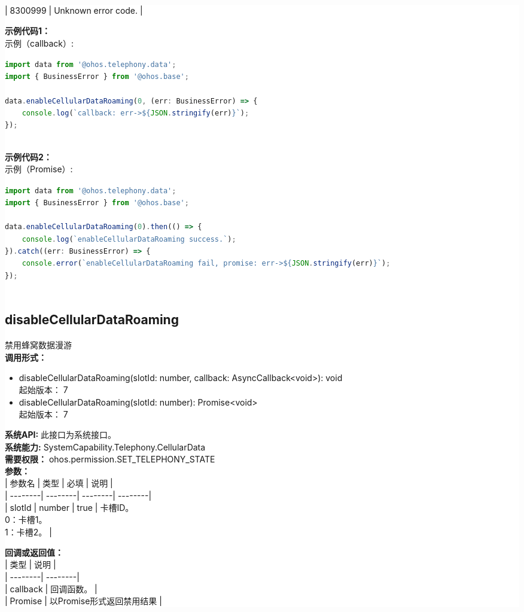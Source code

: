 | 8300999 | Unknown error code. |  
    
 **示例代码1：**   
示例（callback）:  
```ts    
import data from '@ohos.telephony.data';  
import { BusinessError } from '@ohos.base';  
  
data.enableCellularDataRoaming(0, (err: BusinessError) => {  
    console.log(`callback: err->${JSON.stringify(err)}`);  
});  
    
```    
  
    
 **示例代码2：**   
示例（Promise）:  
```ts    
import data from '@ohos.telephony.data';  
import { BusinessError } from '@ohos.base';  
  
data.enableCellularDataRoaming(0).then(() => {  
    console.log(`enableCellularDataRoaming success.`);  
}).catch((err: BusinessError) => {  
    console.error(`enableCellularDataRoaming fail, promise: err->${JSON.stringify(err)}`);  
});  
    
```    
  
    
## disableCellularDataRoaming    
禁用蜂窝数据漫游  
 **调用形式：**     
    
- disableCellularDataRoaming(slotId: number, callback: AsyncCallback\<void>): void    
起始版本： 7    
- disableCellularDataRoaming(slotId: number): Promise\<void>    
起始版本： 7  
  
 **系统API:**  此接口为系统接口。  
 **系统能力:**  SystemCapability.Telephony.CellularData  
 **需要权限：** ohos.permission.SET_TELEPHONY_STATE    
 **参数：**     
| 参数名 | 类型 | 必填 | 说明 |  
| --------| --------| --------| --------|  
| slotId | number | true | 卡槽ID。<br />0：卡槽1。<br />1：卡槽2。 |  
    
 **回调或返回值：**     
| 类型 | 说明 |  
| --------| --------|  
| callback | 回调函数。 |  
| Promise<void> | 以Promise形式返回禁用结果 |  
    